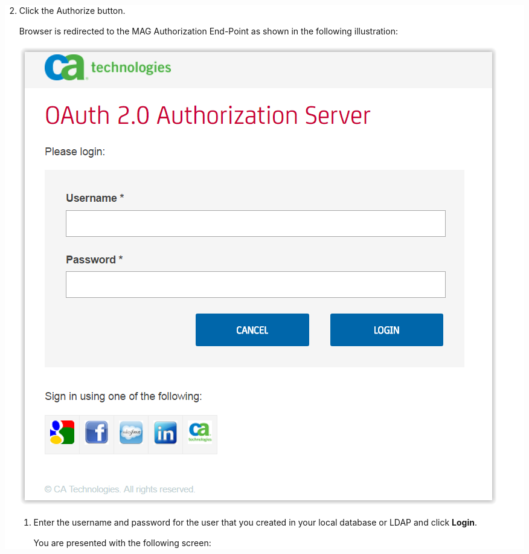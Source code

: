 2.  Click the Authorize button.

    Browser is redirected to the MAG Authorization End-Point as shown in the following illustration:

    ![CA JS OAuth Client login screen](./images/Login_Screen.png?raw=true "Login Screen")
    
    1. Enter the username and password for the user that you created in your local database or LDAP and click **Login**.
       
       You are presented with the following screen:
    